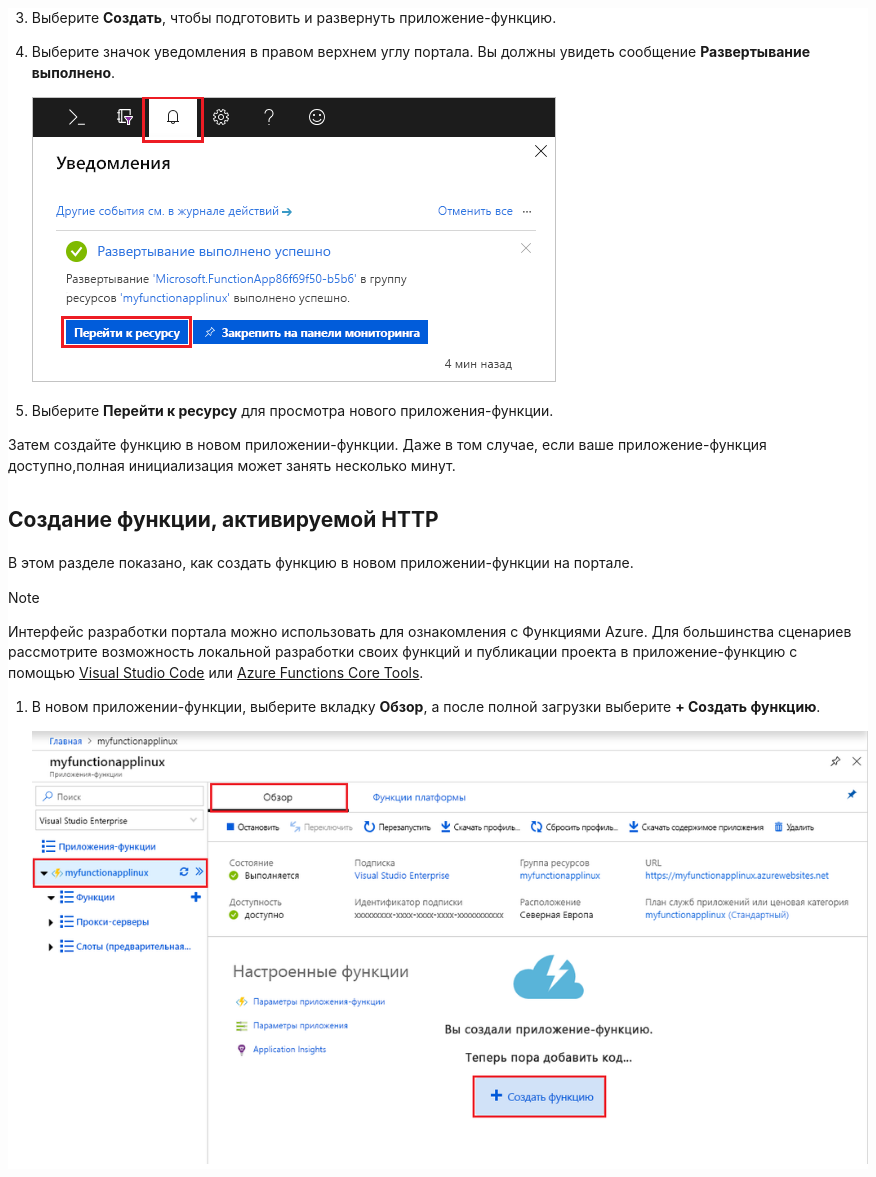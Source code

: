3. Выберите **Создать**, чтобы подготовить и развернуть приложение-функцию.

4. Выберите значок уведомления в правом верхнем углу портала. Вы должны увидеть сообщение **Развертывание выполнено**.

    ![Определение параметров нового приложения-функции](./media/create-function-app-linux-app-service-plan/function-app-create-notification.png)

5. Выберите **Перейти к ресурсу** для просмотра нового приложения-функции.

Затем создайте функцию в новом приложении-функции. Даже в том случае, если ваше приложение-функция доступно,полная инициализация может занять несколько минут.

## <a name="create-function"></a>Создание функции, активируемой HTTP

В этом разделе показано, как создать функцию в новом приложении-функции на портале.

> [!NOTE]
> Интерфейс разработки портала можно использовать для ознакомления с Функциями Azure. Для большинства сценариев рассмотрите возможность локальной разработки своих функций и публикации проекта в приложение-функцию с помощью [Visual Studio Code](functions-create-first-function-vs-code.md#create-an-azure-functions-project) или [Azure Functions Core Tools](functions-run-local.md#create-a-local-functions-project).  

1. В новом приложении-функции, выберите вкладку **Обзор**, а после полной загрузки выберите **+ Создать функцию**.

    ![Создание новой функции на вкладке "Обзор"](./media/create-function-app-linux-app-service-plan/overview-create-function.png)
